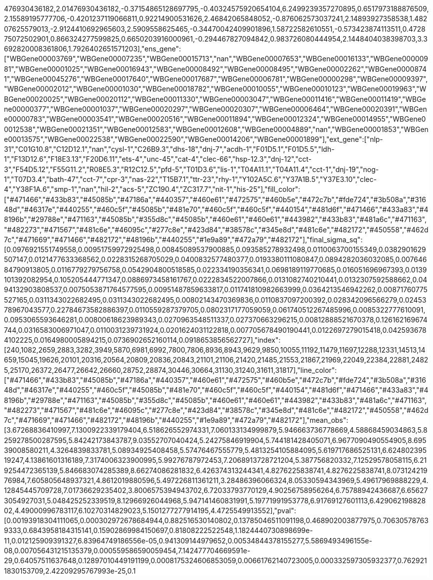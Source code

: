 476930436182,2.01476930436182,-0.37154865128697795,-0.40324575920654104,6.2499239357270895,0.6517973188876509,2.15589195777706,-0.4201237119066811,0.92214900531626,2.46842065848052,-0.876062573037241,2.14893927358538,1.48207625579013,-2.9124410692965603,2.5909558625465,-0.34470042409901896,1.58722582610551,-0.573423874113511,0.472875072502901,0.866324277599825,0.6650203916000961,-0.294467827094842,0.983726080444954,2.1448404038398703,3.3692820008361806,1.7926402651571203],"ens_gene":["WBGene00003769","WBGene00007235","WBGene00015713","nan","WBGene00007653","WBGene00016133","WBGene00000981","WBGene00001025","WBGene00016943","WBGene00008492","WBGene00008495","WBGene00002262","WBGene00008741","WBGene00045276","WBGene00017640","WBGene00017687","WBGene00006781","WBGene00000298","WBGene00009397","WBGene00002012","WBGene00001030","WBGene00018782","WBGene00010055","WBGene00010123","WBGene00019963","WBGene00020025","WBGene00020112","WBGene00011330","WBGene00003047","WBGene00011416","WBGene00011419","WBGene00000377","WBGene00001037","WBGene00020297","WBGene00020307","WBGene00006464","WBGene00020391","WBGene00000783","WBGene00003541","WBGene00020516","WBGene00011894","WBGene00012324","WBGene00014955","WBGene00012538","WBGene00021351","WBGene00012583","WBGene00012608","WBGene00004889","nan","WBGene00001853","WBGene00013575","WBGene00022538","WBGene00022590","WBGene00014206","WBGene00001899"],"ext_gene":["nlp-31","C01G10.8","C12D12.1","nan","cysl-1","C26B9.3","dhs-18","dnj-7","acdh-1","F01D5.1","F01D5.5","ldh-1","F13D12.6","F18E3.13","F20D6.11","ets-4","unc-45","cat-4","clec-66","hsp-12.3","dnj-12","cct-3","F54D5.12","F55G11.2","R08E5.3","R12C12.5","pfd-5","T01D3.6","lis-1","T04A11.1","T04A11.4","cct-1","dnj-19","nog-1","T07D3.4","bath-47","cct-7","cpr-3","nas-22","T15B7.1","ttr-23","rhy-1","Y102A5C.6","Y37A1B.5","Y37E3.10","clec-4","Y38F1A.6","smp-1","nan","hil-2","acs-5","ZC190.4","ZC317.7","nit-1","his-25"],"fill_color":["#471466","#433b83","#45085b","#47186a","#440357","#460e61","#472575","#460b5e","#472c7b","#fde724","#3b508a","#31648d","#46317e","#440255","#460c5f","#45085b","#481e70","#460c5f","#460c5f","#440154","#481d6f","#471466","#433a83","#48196b","#29788e","#471163","#45085b","#355d8c","#45085b","#460e61","#460e61","#443982","#433b83","#481a6c","#471163","#482273","#471567","#481c6e","#46095c","#277c8e","#423d84","#38578c","#345e8d","#481c6e","#482172","#450558","#462d7c","#471669","#471466","#482172","#48196b","#440255","#1e9a89","#472a79","#482172"],"final_sigma_sq":[0.0976921551749558,0.00951759972925498,0.00845089537900885,0.093585278932498,0.0110063700155349,0.0382901629507147,0.0121477633368562,0.0228315268705029,0.0400832577480377,0.0193380111080847,0.0894282036032085,0.00764684790913805,0.0116779279756758,0.0542904800518585,0.022334190356341,0.0698189119770685,0.016051696967393,0.0139101392082954,0.105205444771347,0.0886973458161767,0.0222834522007866,0.0131082740210441,0.0132307592588662,0.0494132903808537,0.0075053871764577595,0.00951487859633817,0.011741810982663999,0.0364213546942262,0.00871760775527165,0.0311343022682495,0.0311343022682495,0.00802143470369836,0.0110837097200392,0.028342096566279,0.0245378967043577,0.22784673582886397,0.0110559287379705,0.0802317177059059,0.061740512267485996,0.0085322777610091,0.0953065593646281,0.00800618623989343,0.0270963548511337,0.027370663296215,0.00812888521670378,0.126162169674744,0.0316583006971047,0.0110031239731924,0.0201624031122818,0.007705678490190441,0.0122697279015418,0.0425936784102225,0.0164980005894215,0.0736902652160114,0.0918653856562727],"index":[240,1082,2659,2883,3282,3949,5870,6981,6992,7800,7806,8936,8943,9629,9850,10055,11192,11479,11697,12288,12331,14513,14659,15045,19626,20101,20316,20564,20809,20836,20843,21101,21106,21420,21485,21553,21867,21969,22049,22384,22881,24825,25170,26372,26477,26642,26660,28752,28874,30446,30664,31130,31240,31611,31817],"line_color":["#471466","#433b83","#45085b","#47186a","#440357","#460e61","#472575","#460b5e","#472c7b","#fde724","#3b508a","#31648d","#46317e","#440255","#460c5f","#45085b","#481e70","#460c5f","#460c5f","#440154","#481d6f","#471466","#433a83","#48196b","#29788e","#471163","#45085b","#355d8c","#45085b","#460e61","#460e61","#443982","#433b83","#481a6c","#471163","#482273","#471567","#481c6e","#46095c","#277c8e","#423d84","#38578c","#345e8d","#481c6e","#482172","#450558","#462d7c","#471669","#471466","#482172","#48196b","#440255","#1e9a89","#472a79","#482172"],"mean_obs":[3.67268836410997,7.1300922339179404,6.518626552974331,7.060133134999879,5.946663736778669,4.58868459034863,5.8259278500287595,5.84242173843787,9.03552707040424,5.24275846919904,5.744181428405071,6.9677090490554905,8.69539008580211,4.3264839833781,5.08934925408458,5.57476467555779,5.4813254105884095,5.619717686525131,6.62480239519247,4.13861601316189,7.3174006323900995,5.99276787972453,7.2068913728721204,5.387756820332,7.12529578058115,6.219254472365139,5.846683074285389,8.66274086281832,6.426374313244341,4.8276225838741,4.8276225838741,8.07312421976984,7.605805648937321,4.8612019880596,5.497226811361211,3.28486396066324,8.05330594343969,5.49617969888229,4.12845445709728,7.01736629235402,3.8006575394943702,6.72033793770129,4.90256758956264,6.75788942436687,6.656273054927031,5.048425252339519,8.12966926044968,5.947141460831991,5.19771991953778,6.91769127601113,6.42906219882802,4.49000996783117,6.10270314829023,5.1501277277914195,4.4725549913552],"pval":[0.00193918304111065,0.000302972678684944,0.882516530140802,0.13785046511091198,0.468902003877975,0.706305787639333,0.6843958184315141,0.15902869984150697,0.81808222522548,1.1824440730898699e-11,0.012125909391327,6.83964749186556e-05,0.941309144979652,0.00534844378155277,5.5869493496155e-08,0.007056431215135379,0.000559586590059454,7.142477704669591e-29,0.64057511637648,0.12897010449191199,0.0008175324606853059,0.00661762140723005,0.000332597305932377,0.7629211830153709,2.42209295767993e-25,0.1